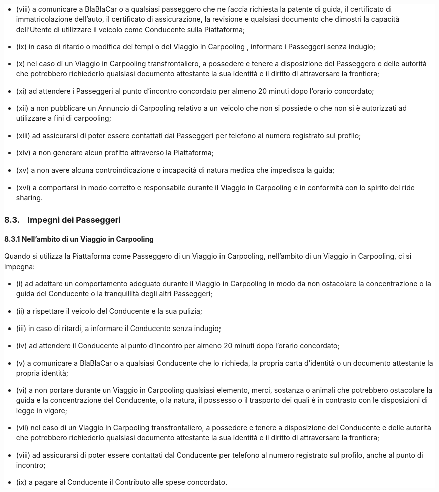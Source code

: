 * (viii) a comunicare a BlaBlaCar o a qualsiasi passeggero che ne faccia richiesta la patente di guida, il certificato di immatricolazione dell’auto, il certificato di assicurazione, la revisione e qualsiasi documento che dimostri la capacità dell’Utente di utilizzare il veicolo come Conducente sulla Piattaforma;

* (ix) in caso di ritardo o modifica dei tempi o del Viaggio in Carpooling , informare i Passeggeri senza indugio;

* (x) nel caso di un Viaggio in Carpooling transfrontaliero, a possedere e tenere a disposizione del Passeggero e delle autorità che potrebbero richiederlo qualsiasi documento attestante la sua identità e il diritto di attraversare la frontiera;

* (xi) ad attendere i Passeggeri al punto d’incontro concordato per almeno 20 minuti dopo l’orario concordato;

* (xii) a non pubblicare un Annuncio di Carpooling relativo a un veicolo che non si possiede o che non si è autorizzati ad utilizzare a fini di carpooling;

* (xiii) ad assicurarsi di poter essere contattati dai Passeggeri per telefono al numero registrato sul profilo;

* (xiv) a non generare alcun profitto attraverso la Piattaforma;

* (xv) a non avere alcuna controindicazione o incapacità di natura medica che impedisca la guida;

* (xvi) a comportarsi in modo corretto e responsabile durante il Viaggio in Carpooling e in conformità con lo spirito del ride sharing.

### 8.3.    Impegni dei Passeggeri

**8.3.1 Nell’ambito di un Viaggio in Carpooling**

Quando si utilizza la Piattaforma come Passeggero di un Viaggio in Carpooling, nell’ambito di un Viaggio in Carpooling, ci si impegna:

* (i) ad adottare un comportamento adeguato durante il Viaggio in Carpooling in modo da non ostacolare la concentrazione o la guida del Conducente o la tranquillità degli altri Passeggeri;

* (ii) a rispettare il veicolo del Conducente e la sua pulizia;

* (iii) in caso di ritardi, a informare il Conducente senza indugio;

* (iv) ad attendere il Conducente al punto d’incontro per almeno 20 minuti dopo l’orario concordato;

* (v) a comunicare a BlaBlaCar o a qualsiasi Conducente che lo richieda, la propria carta d’identità o un documento attestante la propria identità;

* (vi) a non portare durante un Viaggio in Carpooling qualsiasi elemento, merci, sostanza o animali che potrebbero ostacolare la guida e la concentrazione del Conducente, o la natura, il possesso o il trasporto dei quali è in contrasto con le disposizioni di legge in vigore;

* (vii) nel caso di un Viaggio in Carpooling transfrontaliero, a possedere e tenere a disposizione del Conducente e delle autorità che potrebbero richiederlo qualsiasi documento attestante la sua identità e il diritto di attraversare la frontiera;
* (viii) ad assicurarsi di poter essere contattati dal Conducente per telefono al numero registrato sul profilo, anche al punto di incontro;
* (ix) a pagare al Conducente il Contributo alle spese concordato.
